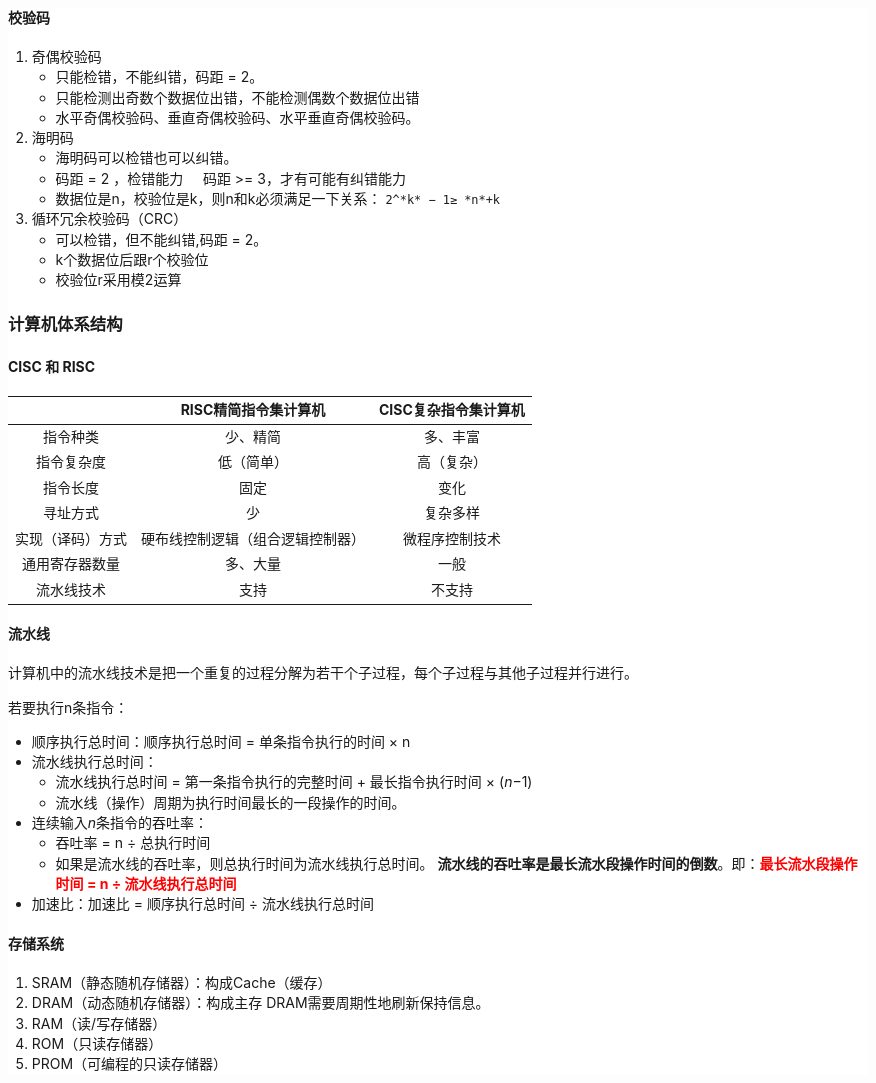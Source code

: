 #### 校验码

1. 奇偶校验码
   - 只能检错，不能纠错，码距 = 2。
   - 只能检测出奇数个数据位出错，不能检测偶数个数据位出错
   - 水平奇偶校验码、垂直奇偶校验码、水平垂直奇偶校验码。
2. 海明码
   - 海明码可以检错也可以纠错。
   - 码距 = 2 ，检错能力     码距 >= 3，才有可能有纠错能力
   - 数据位是n，校验位是k，则n和k必须满足一下关系： `2^*k* − 1≥ *n*+k`
3. 循环冗余校验码（CRC）
   - 可以检错，但不能纠错,码距 = 2。
   - k个数据位后跟r个校验位
   - 校验位r采用模2运算

### 计算机体系结构

#### CISC 和 RISC

|                  |       RISC精简指令集计算机       | CISC复杂指令集计算机 |
| :--------------: | :------------------------------: | :------------------: |
|     指令种类     |             少、精简             |       多、丰富       |
|    指令复杂度    |            低（简单）            |      高（复杂）      |
|     指令长度     |               固定               |         变化         |
|     寻址方式     |                少                |       复杂多样       |
| 实现（译码）方式 | 硬布线控制逻辑（组合逻辑控制器） |    微程序控制技术    |
|  通用寄存器数量  |             多、大量             |         一般         |
|    流水线技术    |               支持               |        不支持        |

#### 流水线

计算机中的流水线技术是把一个重复的过程分解为若干个子过程，每个子过程与其他子过程并行进行。

若要执行n条指令：

- 顺序执行总时间：顺序执行总时间 = 单条指令执行的时间 × n
- 流水线执行总时间：
  - 流水线执行总时间 = 第一条指令执行的完整时间 + 最长指令执行时间 × (*n*−1)
  - 流水线（操作）周期为执行时间最长的一段操作的时间。
- 连续输入*n*条指令的吞吐率：
  - 吞吐率 = n ÷ 总执行时间
  - 如果是流水线的吞吐率，则总执行时间为流水线执行总时间。 **流水线的吞吐率是最长流水段操作时间的倒数**。即：<strong style="color:red;">最长流水段操作时间 = n ÷ 流水线执行总时间</strong>
- 加速比：加速比 = 顺序执行总时间 ÷ 流水线执行总时间

#### 存储系统

1. SRAM（静态随机存储器）：构成Cache（缓存）
2. DRAM（动态随机存储器）：构成主存 DRAM需要周期性地刷新保持信息。
3. RAM（读/写存储器）
4. ROM（只读存储器）
5. PROM（可编程的只读存储器）
